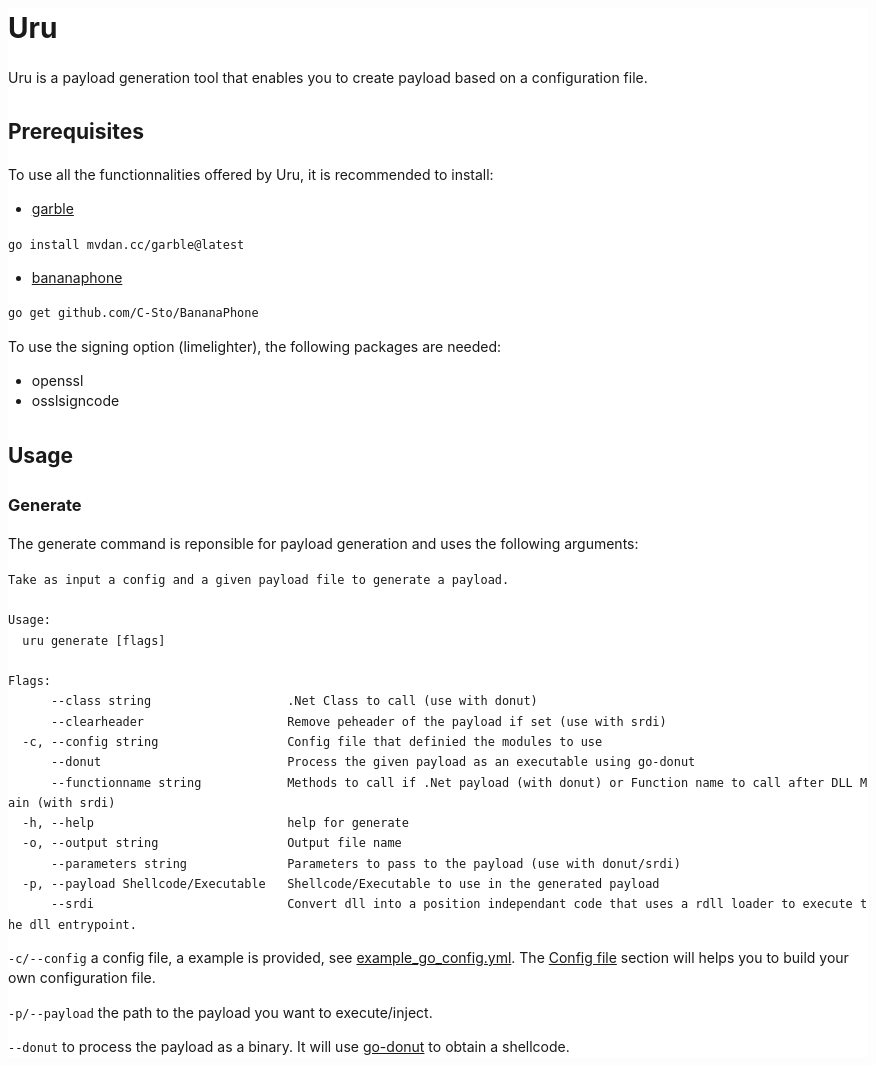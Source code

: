 # Uru

Uru is a payload generation tool that enables you to create payload based on a configuration file.

## Prerequisites
To use all the functionnalities offered by Uru, it is recommended to install:
- [garble](https://github.com/burrowers/garble)
  
```
go install mvdan.cc/garble@latest
```

- [bananaphone](https://github.com/C-Sto/BananaPhone)

```
go get github.com/C-Sto/BananaPhone
```

To use the signing option (limelighter), the following packages are needed:
- openssl
- osslsigncode

## Usage

### Generate
The generate command is reponsible for payload generation and uses the following arguments:
```
Take as input a config and a given payload file to generate a payload.

Usage:
  uru generate [flags]

Flags:
      --class string                   .Net Class to call (use with donut)
      --clearheader                    Remove peheader of the payload if set (use with srdi)
  -c, --config string                  Config file that definied the modules to use
      --donut                          Process the given payload as an executable using go-donut
      --functionname string            Methods to call if .Net payload (with donut) or Function name to call after DLL Main (with srdi)
  -h, --help                           help for generate
  -o, --output string                  Output file name
      --parameters string              Parameters to pass to the payload (use with donut/srdi)
  -p, --payload Shellcode/Executable   Shellcode/Executable to use in the generated payload
      --srdi                           Convert dll into a position independant code that uses a rdll loader to execute the dll entrypoint.
```
`-c/--config` a config file, a example is provided, see [example_go_config.yml](./example_go_config.yml). The [Config file](#config-file) section will helps you to build your own configuration file.

`-p/--payload` the path to the payload you want to execute/inject.

`--donut` to process the payload as a binary. It will use [go-donut](https://github.com/Binject/go-donut) to obtain a shellcode.
